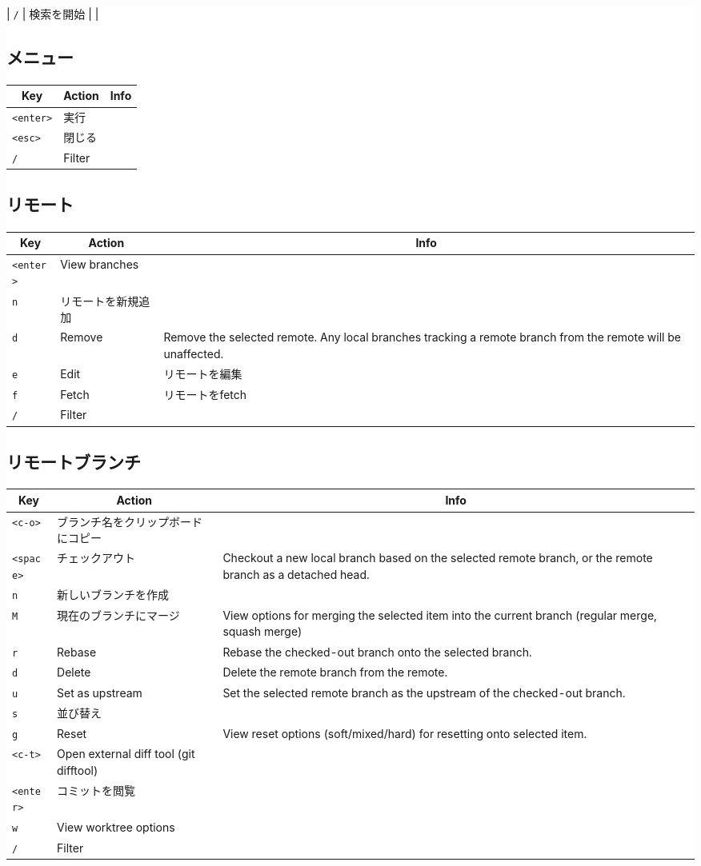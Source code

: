 | `` / `` | 検索を開始 |  |

## メニュー

| Key | Action | Info |
|-----|--------|-------------|
| `` <enter> `` | 実行 |  |
| `` <esc> `` | 閉じる |  |
| `` / `` | Filter |  |

## リモート

| Key | Action | Info |
|-----|--------|-------------|
| `` <enter> `` | View branches |  |
| `` n `` | リモートを新規追加 |  |
| `` d `` | Remove | Remove the selected remote. Any local branches tracking a remote branch from the remote will be unaffected. |
| `` e `` | Edit | リモートを編集 |
| `` f `` | Fetch | リモートをfetch |
| `` / `` | Filter |  |

## リモートブランチ

| Key | Action | Info |
|-----|--------|-------------|
| `` <c-o> `` | ブランチ名をクリップボードにコピー |  |
| `` <space> `` | チェックアウト | Checkout a new local branch based on the selected remote branch, or the remote branch as a detached head. |
| `` n `` | 新しいブランチを作成 |  |
| `` M `` | 現在のブランチにマージ | View options for merging the selected item into the current branch (regular merge, squash merge) |
| `` r `` | Rebase | Rebase the checked-out branch onto the selected branch. |
| `` d `` | Delete | Delete the remote branch from the remote. |
| `` u `` | Set as upstream | Set the selected remote branch as the upstream of the checked-out branch. |
| `` s `` | 並び替え |  |
| `` g `` | Reset | View reset options (soft/mixed/hard) for resetting onto selected item. |
| `` <c-t> `` | Open external diff tool (git difftool) |  |
| `` <enter> `` | コミットを閲覧 |  |
| `` w `` | View worktree options |  |
| `` / `` | Filter |  |
